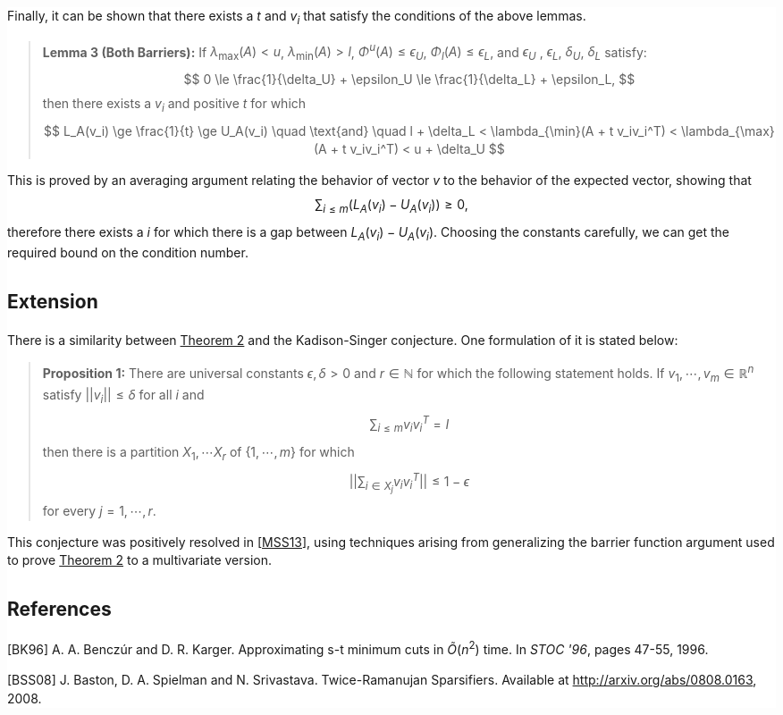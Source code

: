 Finally, it can be shown that there exists a $t$ and $v_i$ that satisfy the
conditions of the above lemmas.

> **Lemma 3 (Both Barriers):** If $\lambda_{\max}(A) < u$, $\lambda_{\min}(A) >
> l$, $\Phi^u(A) \le \epsilon_U$, $\Phi_l(A) \le \epsilon_L$, and $\epsilon_U$ ,
> $\epsilon_L$, $\delta_U$, $\delta_L$ satisfy:
> $$
> 0 \le \frac{1}{\delta_U} + \epsilon_U \le \frac{1}{\delta_L} + \epsilon_L,
> $$
> then there exists a $v_i$ and positive $t$ for which
> $$
> L_A(v_i) \ge \frac{1}{t} \ge U_A(v_i) \quad \text{and} \quad l + \delta_L <
> \lambda_{\min}(A + t v_iv_i^T) < \lambda_{\max}(A + t v_iv_i^T) < u + \delta_U
> $$

This is proved by an averaging argument relating the behavior of vector $v$ to
the behavior of the expected vector, showing that
$$
\sum_{i \le m} (L_A(v_i) - U_A(v_i)) \ge 0,
$$
therefore there exists a $i$ for which there is a gap between
$L_A(v_i) - U_A(v_i)$. Choosing the constants carefully, we can get the required
bound on the condition number.

## Extension

There is a similarity between [Theorem 2](#thm:rank1approx) and the
Kadison-Singer conjecture. One formulation of it is stated below:

> <a name="prop:KSC"></a>**Proposition 1:** There are universal constants
> $\epsilon, \delta > 0$ and $r \in \mathbb N$ for which the following statement
> holds. If $v_1, \cdots, v_m \in \mathbb{R}^n$ satisfy $||v_i|| \le \delta$ for
> all $i$ and
> $$
> \sum_{i \le m} v_i v_i^T = I
> $$
> then there is a partition $X_1, \cdots X_r$ of $\{1, \cdots, m \}$ for which
> $$
> \left| \left| \sum_{i \in X_j} v_i v_i^T \right| \right| \le 1 - \epsilon
> $$
> for every $j = 1, \cdots, r$.

This conjecture was positively resolved in [[MSS13](#MSS13)], using techniques
arising from generalizing the barrier function argument used to prove
[Theorem 2](#thm:rank1approx) to a multivariate version.

## References

<a name="BK96">[BK96]</a>
A. A. Bencz&uacute;r and D. R. Karger. Approximating s-t minimum cuts in
$\tilde{O}(n^2)$ time. In *STOC '96*, pages 47-55, 1996.

<a name="BSS08">[BSS08]</a>
J. Baston, D. A. Spielman and N. Srivastava. Twice-Ramanujan
Sparsifiers. Available at <http://arxiv.org/abs/0808.0163>, 2008.

